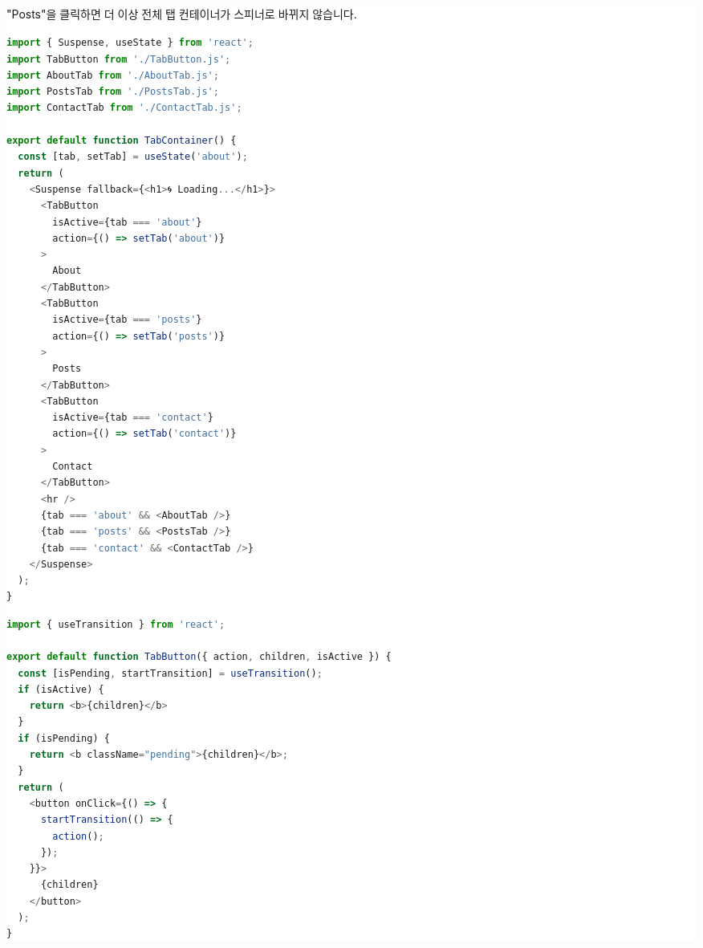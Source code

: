 "Posts"을 클릭하면 더 이상 전체 탭 컨테이너가 스피너로 바뀌지 않습니다.

<Sandpack>

```js
import { Suspense, useState } from 'react';
import TabButton from './TabButton.js';
import AboutTab from './AboutTab.js';
import PostsTab from './PostsTab.js';
import ContactTab from './ContactTab.js';

export default function TabContainer() {
  const [tab, setTab] = useState('about');
  return (
    <Suspense fallback={<h1>🌀 Loading...</h1>}>
      <TabButton
        isActive={tab === 'about'}
        action={() => setTab('about')}
      >
        About
      </TabButton>
      <TabButton
        isActive={tab === 'posts'}
        action={() => setTab('posts')}
      >
        Posts
      </TabButton>
      <TabButton
        isActive={tab === 'contact'}
        action={() => setTab('contact')}
      >
        Contact
      </TabButton>
      <hr />
      {tab === 'about' && <AboutTab />}
      {tab === 'posts' && <PostsTab />}
      {tab === 'contact' && <ContactTab />}
    </Suspense>
  );
}
```

```js src/TabButton.js active
import { useTransition } from 'react';

export default function TabButton({ action, children, isActive }) {
  const [isPending, startTransition] = useTransition();
  if (isActive) {
    return <b>{children}</b>
  }
  if (isPending) {
    return <b className="pending">{children}</b>;
  }
  return (
    <button onClick={() => {
      startTransition(() => {
        action();
      });
    }}>
      {children}
    </button>
  );
}
```
